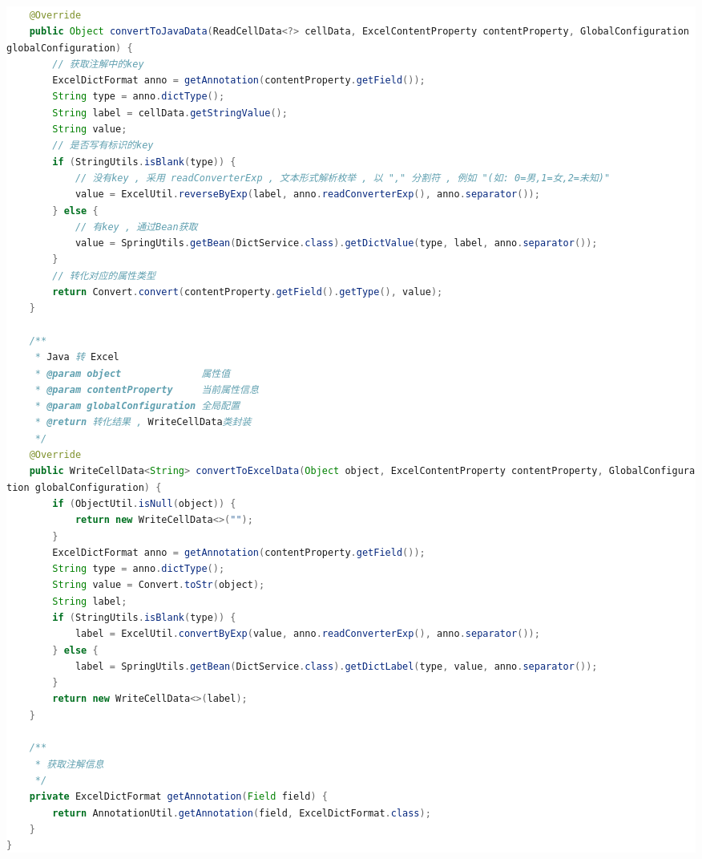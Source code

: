 ```java
    @Override
    public Object convertToJavaData(ReadCellData<?> cellData, ExcelContentProperty contentProperty, GlobalConfiguration globalConfiguration) {
        // 获取注解中的key
        ExcelDictFormat anno = getAnnotation(contentProperty.getField());
        String type = anno.dictType();
        String label = cellData.getStringValue();
        String value;
        // 是否写有标识的key 
        if (StringUtils.isBlank(type)) {
            // 没有key , 采用 readConverterExp , 文本形式解析枚举 , 以 "," 分割符 , 例如 "(如: 0=男,1=女,2=未知)"
            value = ExcelUtil.reverseByExp(label, anno.readConverterExp(), anno.separator());
        } else {
            // 有key , 通过Bean获取
            value = SpringUtils.getBean(DictService.class).getDictValue(type, label, anno.separator());
        }
        // 转化对应的属性类型
        return Convert.convert(contentProperty.getField().getType(), value);
    }

    /**
     * Java 转 Excel 
     * @param object              属性值
     * @param contentProperty     当前属性信息
     * @param globalConfiguration 全局配置
     * @return 转化结果 , WriteCellData类封装
     */
    @Override
    public WriteCellData<String> convertToExcelData(Object object, ExcelContentProperty contentProperty, GlobalConfiguration globalConfiguration) {
        if (ObjectUtil.isNull(object)) {
            return new WriteCellData<>("");
        }
        ExcelDictFormat anno = getAnnotation(contentProperty.getField());
        String type = anno.dictType();
        String value = Convert.toStr(object);
        String label;
        if (StringUtils.isBlank(type)) {
            label = ExcelUtil.convertByExp(value, anno.readConverterExp(), anno.separator());
        } else {
            label = SpringUtils.getBean(DictService.class).getDictLabel(type, value, anno.separator());
        }
        return new WriteCellData<>(label);
    }
	
    /**
     * 获取注解信息
     */
    private ExcelDictFormat getAnnotation(Field field) {
        return AnnotationUtil.getAnnotation(field, ExcelDictFormat.class);
    }
}
```
